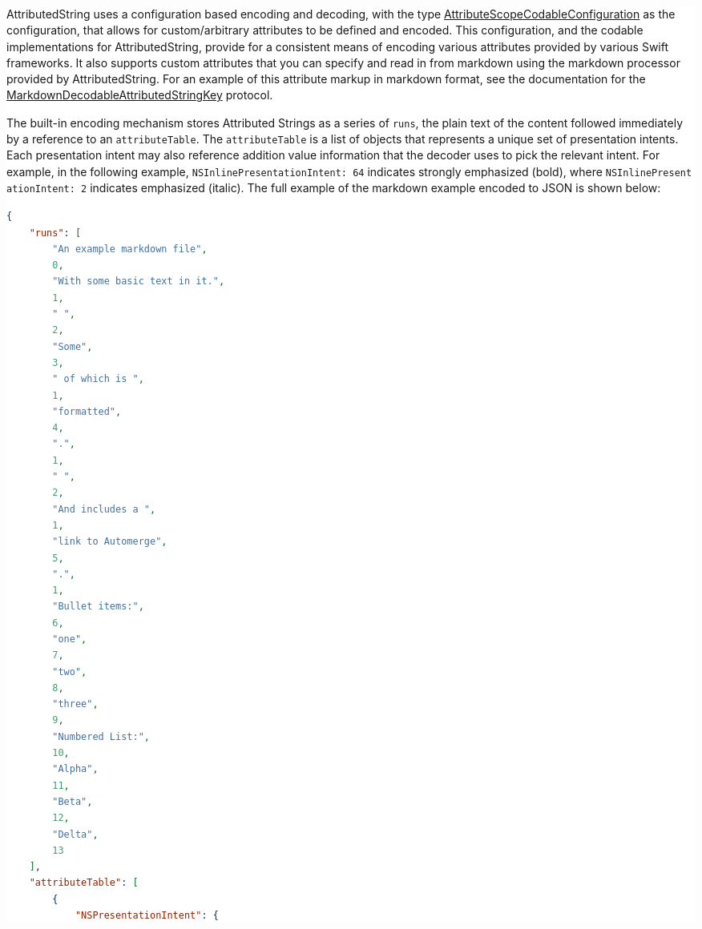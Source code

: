 AttributedString uses a configuration based encoding and decoding, with the type [AttributeScopeCodableConfiguration](https://developer.apple.com/documentation/foundation/attributescopecodableconfiguration) as the configuration, that allows for custom/arbitrary attributes to be defined and encoded.
This configuration, and the codable implementations for AttributedString, provide for a consistent means of encoding various attributes provided by various Swift frameworks.
It also supports custom attributes that you can specify and read in from markdown using the markdown processor provided by AttributedString.
For an example of this attribute markup in markdown format, see the documentation for the [MarkdownDecodableAttributedStringKey](https://developer.apple.com/documentation/foundation/markdowndecodableattributedstringkey) protocol.

The built-in encoding mechanism stores Attributed Strings as a series of `runs`, the plain text of the content followed immediately by a reference to an `attributeTable`. 
The `attributeTable` is a list of objects that represents a unique set of presentation intents.
Each presentation intent may also reference addition value information that the decoder uses to pick the relevant intent.
For example, in the following example, `NSInlinePresentationIntent: 64` indicates strongly emphasized (bold), where `NSInlinePresentationIntent: 2` indicates emphasized (italic).
The full example of the markdown example encoded to JSON is shown below:

```json
{
    "runs": [
        "An example markdown file",
        0,
        "With some basic text in it.",
        1,
        " ",
        2,
        "Some",
        3,
        " of which is ",
        1,
        "formatted",
        4,
        ".",
        1,
        " ",
        2,
        "And includes a ",
        1,
        "link to Automerge",
        5,
        ".",
        1,
        "Bullet items:",
        6,
        "one",
        7,
        "two",
        8,
        "three",
        9,
        "Numbered List:",
        10,
        "Alpha",
        11,
        "Beta",
        12,
        "Delta",
        13
    ],
    "attributeTable": [
        {
            "NSPresentationIntent": {
```